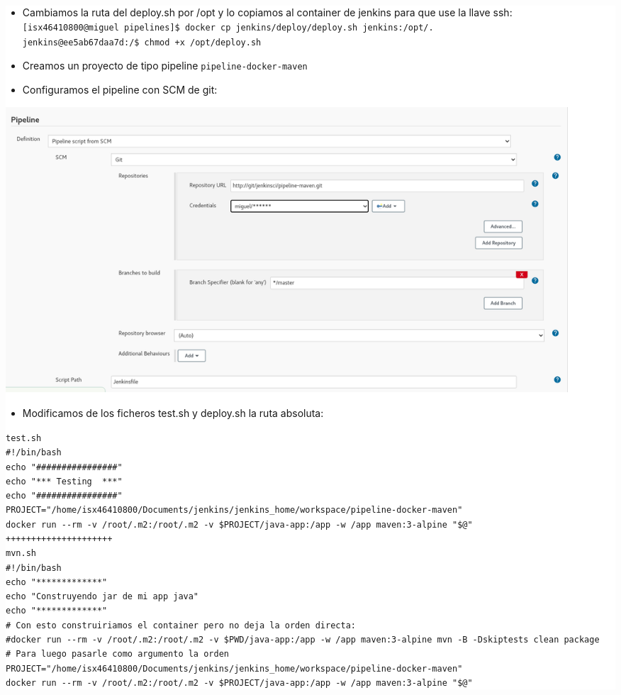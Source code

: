 + Cambiamos la ruta del deploy.sh por /opt y lo copiamos al container de jenkins para que use la llave ssh:  
`[isx46410800@miguel pipelines]$ docker cp jenkins/deploy/deploy.sh jenkins:/opt/.`  
`jenkins@ee5ab67daa7d:/$ chmod +x /opt/deploy.sh`  

+ Creamos un proyecto de tipo pipeline `pipeline-docker-maven`  

+ Configuramos el pipeline con SCM de git:  

![](./images/cicd.png)  

+ Modificamos de los ficheros test.sh y deploy.sh la ruta absoluta:  
```
test.sh
#!/bin/bash
echo "################"
echo "*** Testing  ***"
echo "################"
PROJECT="/home/isx46410800/Documents/jenkins/jenkins_home/workspace/pipeline-docker-maven"
docker run --rm -v /root/.m2:/root/.m2 -v $PROJECT/java-app:/app -w /app maven:3-alpine "$@"
+++++++++++++++++++++
mvn.sh
#!/bin/bash
echo "*************"
echo "Construyendo jar de mi app java"
echo "*************"
# Con esto construiriamos el container pero no deja la orden directa:
#docker run --rm -v /root/.m2:/root/.m2 -v $PWD/java-app:/app -w /app maven:3-alpine mvn -B -Dskiptests clean package
# Para luego pasarle como argumento la orden
PROJECT="/home/isx46410800/Documents/jenkins/jenkins_home/workspace/pipeline-docker-maven"
docker run --rm -v /root/.m2:/root/.m2 -v $PROJECT/java-app:/app -w /app maven:3-alpine "$@"
```  
